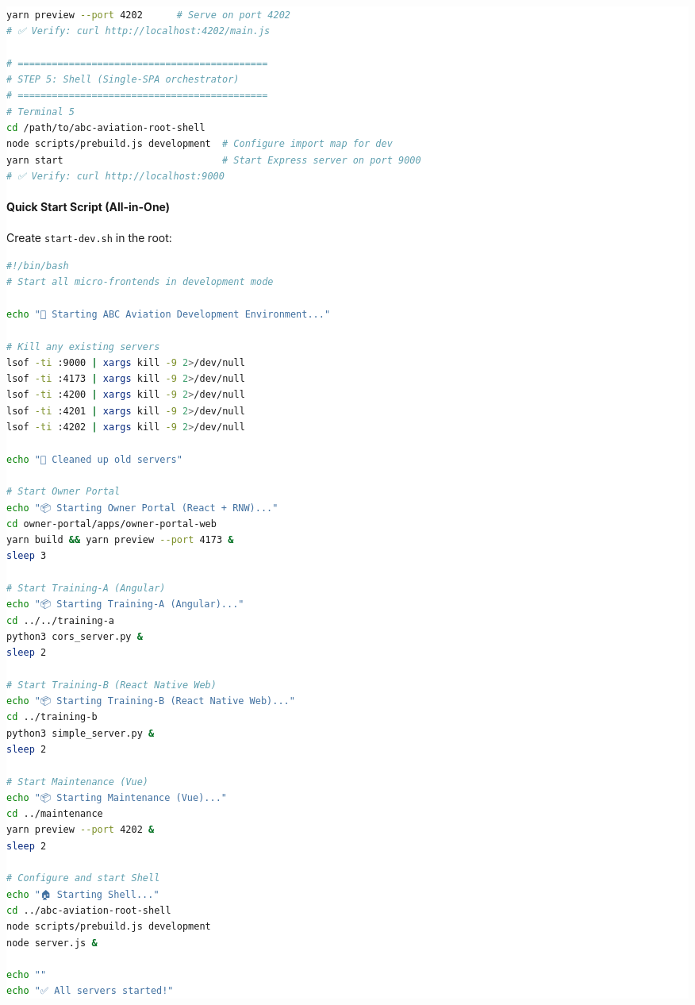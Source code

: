 ```bash
yarn preview --port 4202      # Serve on port 4202
# ✅ Verify: curl http://localhost:4202/main.js

# ============================================
# STEP 5: Shell (Single-SPA orchestrator)
# ============================================
# Terminal 5
cd /path/to/abc-aviation-root-shell
node scripts/prebuild.js development  # Configure import map for dev
yarn start                            # Start Express server on port 9000
# ✅ Verify: curl http://localhost:9000
```

#### **Quick Start Script (All-in-One)**

Create `start-dev.sh` in the root:

```bash
#!/bin/bash
# Start all micro-frontends in development mode

echo "🚀 Starting ABC Aviation Development Environment..."

# Kill any existing servers
lsof -ti :9000 | xargs kill -9 2>/dev/null
lsof -ti :4173 | xargs kill -9 2>/dev/null
lsof -ti :4200 | xargs kill -9 2>/dev/null
lsof -ti :4201 | xargs kill -9 2>/dev/null
lsof -ti :4202 | xargs kill -9 2>/dev/null

echo "🧹 Cleaned up old servers"

# Start Owner Portal
echo "📦 Starting Owner Portal (React + RNW)..."
cd owner-portal/apps/owner-portal-web
yarn build && yarn preview --port 4173 &
sleep 3

# Start Training-A (Angular)
echo "📦 Starting Training-A (Angular)..."
cd ../../training-a
python3 cors_server.py &
sleep 2

# Start Training-B (React Native Web)
echo "📦 Starting Training-B (React Native Web)..."
cd ../training-b
python3 simple_server.py &
sleep 2

# Start Maintenance (Vue)
echo "📦 Starting Maintenance (Vue)..."
cd ../maintenance
yarn preview --port 4202 &
sleep 2

# Configure and start Shell
echo "🏠 Starting Shell..."
cd ../abc-aviation-root-shell
node scripts/prebuild.js development
node server.js &

echo ""
echo "✅ All servers started!"
```